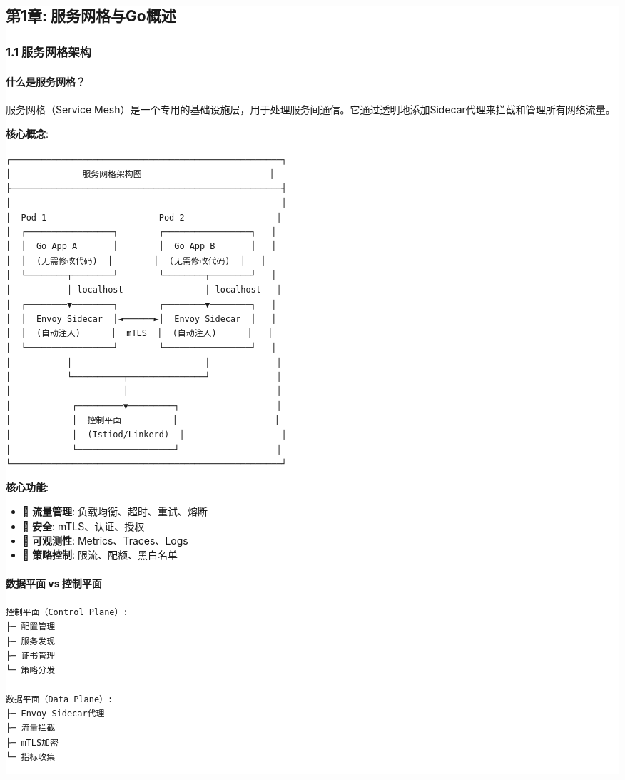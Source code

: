 
## 第1章: 服务网格与Go概述

### 1.1 服务网格架构

#### 什么是服务网格？

服务网格（Service Mesh）是一个专用的基础设施层，用于处理服务间通信。它通过透明地添加Sidecar代理来拦截和管理所有网络流量。

**核心概念**:

```text
┌─────────────────────────────────────────────────────┐
│              服务网格架构图                         │
├─────────────────────────────────────────────────────┤
│                                                     │
│  Pod 1                      Pod 2                  │
│  ┌─────────────────┐        ┌─────────────────┐   │
│  │  Go App A       │        │  Go App B       │   │
│  │  (无需修改代码)  │        │  (无需修改代码)  │   │
│  └────────┬────────┘        └────────┬────────┘   │
│           │ localhost                │ localhost   │
│  ┌────────▼────────┐        ┌────────▼────────┐   │
│  │  Envoy Sidecar  │◄──────►│  Envoy Sidecar  │   │
│  │  (自动注入)      │  mTLS  │  (自动注入)      │   │
│  └─────────────────┘        └─────────────────┘   │
│           │                          │             │
│           └──────────┬───────────────┘             │
│                      │                             │
│            ┌─────────▼─────────┐                   │
│            │  控制平面          │                   │
│            │  (Istiod/Linkerd)  │                   │
│            └───────────────────┘                   │
└─────────────────────────────────────────────────────┘
```

**核心功能**:

- 🔹 **流量管理**: 负载均衡、超时、重试、熔断
- 🔹 **安全**: mTLS、认证、授权
- 🔹 **可观测性**: Metrics、Traces、Logs
- 🔹 **策略控制**: 限流、配额、黑白名单

#### 数据平面 vs 控制平面

```text
控制平面（Control Plane）:
├─ 配置管理
├─ 服务发现
├─ 证书管理
└─ 策略分发

数据平面（Data Plane）:
├─ Envoy Sidecar代理
├─ 流量拦截
├─ mTLS加密
└─ 指标收集
```

---